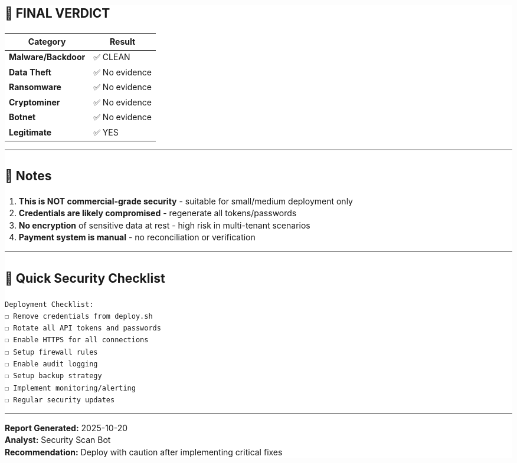 
## 🎯 FINAL VERDICT

| Category             | Result         |
| -------------------- | -------------- |
| **Malware/Backdoor** | ✅ CLEAN       |
| **Data Theft**       | ✅ No evidence |
| **Ransomware**       | ✅ No evidence |
| **Cryptominer**      | ✅ No evidence |
| **Botnet**           | ✅ No evidence |
| **Legitimate**       | ✅ YES         |

---

## 📝 Notes

1. **This is NOT commercial-grade security** - suitable for small/medium deployment only
2. **Credentials are likely compromised** - regenerate all tokens/passwords
3. **No encryption** of sensitive data at rest - high risk in multi-tenant scenarios
4. **Payment system is manual** - no reconciliation or verification

---

## 🔐 Quick Security Checklist

```
Deployment Checklist:
☐ Remove credentials from deploy.sh
☐ Rotate all API tokens and passwords
☐ Enable HTTPS for all connections
☐ Setup firewall rules
☐ Enable audit logging
☐ Setup backup strategy
☐ Implement monitoring/alerting
☐ Regular security updates
```

---

**Report Generated:** 2025-10-20  
**Analyst:** Security Scan Bot  
**Recommendation:** Deploy with caution after implementing critical fixes

